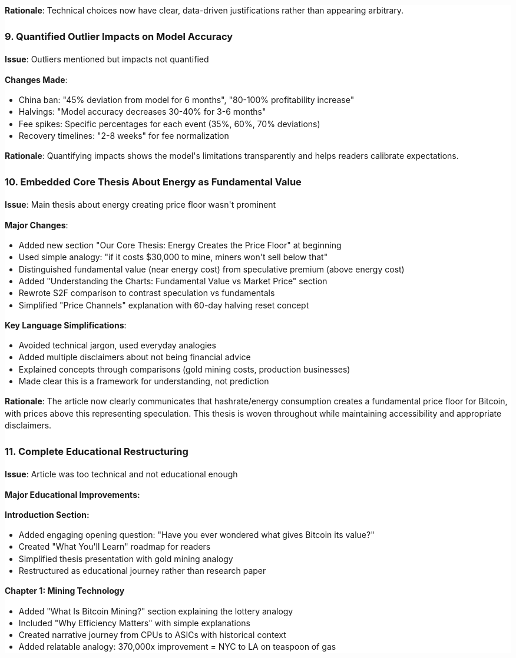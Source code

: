 **Rationale**: Technical choices now have clear, data-driven justifications rather than appearing arbitrary.

### 9. Quantified Outlier Impacts on Model Accuracy
**Issue**: Outliers mentioned but impacts not quantified

**Changes Made**:
- China ban: "45% deviation from model for 6 months", "80-100% profitability increase"
- Halvings: "Model accuracy decreases 30-40% for 3-6 months"
- Fee spikes: Specific percentages for each event (35%, 60%, 70% deviations)
- Recovery timelines: "2-8 weeks" for fee normalization

**Rationale**: Quantifying impacts shows the model's limitations transparently and helps readers calibrate expectations.

### 10. Embedded Core Thesis About Energy as Fundamental Value
**Issue**: Main thesis about energy creating price floor wasn't prominent

**Major Changes**:
- Added new section "Our Core Thesis: Energy Creates the Price Floor" at beginning
- Used simple analogy: "if it costs $30,000 to mine, miners won't sell below that"
- Distinguished fundamental value (near energy cost) from speculative premium (above energy cost)
- Added "Understanding the Charts: Fundamental Value vs Market Price" section
- Rewrote S2F comparison to contrast speculation vs fundamentals
- Simplified "Price Channels" explanation with 60-day halving reset concept

**Key Language Simplifications**:
- Avoided technical jargon, used everyday analogies
- Added multiple disclaimers about not being financial advice
- Explained concepts through comparisons (gold mining costs, production businesses)
- Made clear this is a framework for understanding, not prediction

**Rationale**: The article now clearly communicates that hashrate/energy consumption creates a fundamental price floor for Bitcoin, with prices above this representing speculation. This thesis is woven throughout while maintaining accessibility and appropriate disclaimers.

### 11. Complete Educational Restructuring
**Issue**: Article was too technical and not educational enough

**Major Educational Improvements:**

**Introduction Section:**
- Added engaging opening question: "Have you ever wondered what gives Bitcoin its value?"
- Created "What You'll Learn" roadmap for readers
- Simplified thesis presentation with gold mining analogy
- Restructured as educational journey rather than research paper

**Chapter 1: Mining Technology**
- Added "What Is Bitcoin Mining?" section explaining the lottery analogy
- Included "Why Efficiency Matters" with simple explanations
- Created narrative journey from CPUs to ASICs with historical context
- Added relatable analogy: 370,000x improvement = NYC to LA on teaspoon of gas
